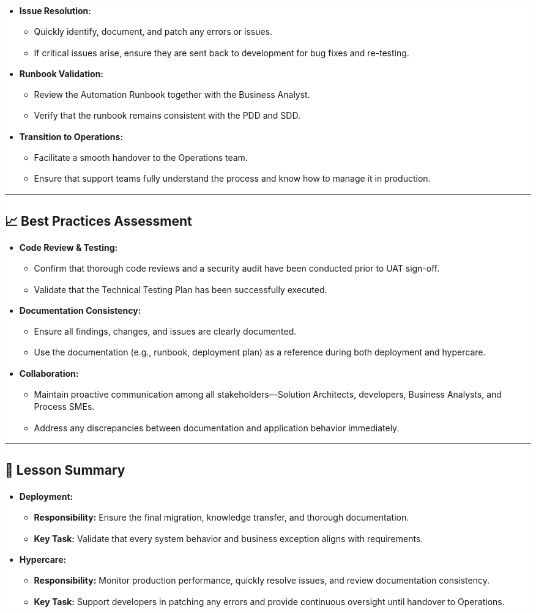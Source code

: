 - **Issue Resolution:**
    
    - Quickly identify, document, and patch any errors or issues.
        
    - If critical issues arise, ensure they are sent back to development for bug fixes and re-testing.
        
- **Runbook Validation:**
    
    - Review the Automation Runbook together with the Business Analyst.
        
    - Verify that the runbook remains consistent with the PDD and SDD.
        
- **Transition to Operations:**
    
    - Facilitate a smooth handover to the Operations team.
        
    - Ensure that support teams fully understand the process and know how to manage it in production.
        

---

## 📈 Best Practices Assessment

- **Code Review & Testing:**
    
    - Confirm that thorough code reviews and a security audit have been conducted prior to UAT sign-off.
        
    - Validate that the Technical Testing Plan has been successfully executed.
        
- **Documentation Consistency:**
    
    - Ensure all findings, changes, and issues are clearly documented.
        
    - Use the documentation (e.g., runbook, deployment plan) as a reference during both deployment and hypercare.
        
- **Collaboration:**
    
    - Maintain proactive communication among all stakeholders—Solution Architects, developers, Business Analysts, and Process SMEs.
        
    - Address any discrepancies between documentation and application behavior immediately.
        

---

## 🎯 Lesson Summary

- **Deployment:**
    
    - **Responsibility:** Ensure the final migration, knowledge transfer, and thorough documentation.
        
    - **Key Task:** Validate that every system behavior and business exception aligns with requirements.
        
- **Hypercare:**
    
    - **Responsibility:** Monitor production performance, quickly resolve issues, and review documentation consistency.
        
    - **Key Task:** Support developers in patching any errors and provide continuous oversight until handover to Operations.